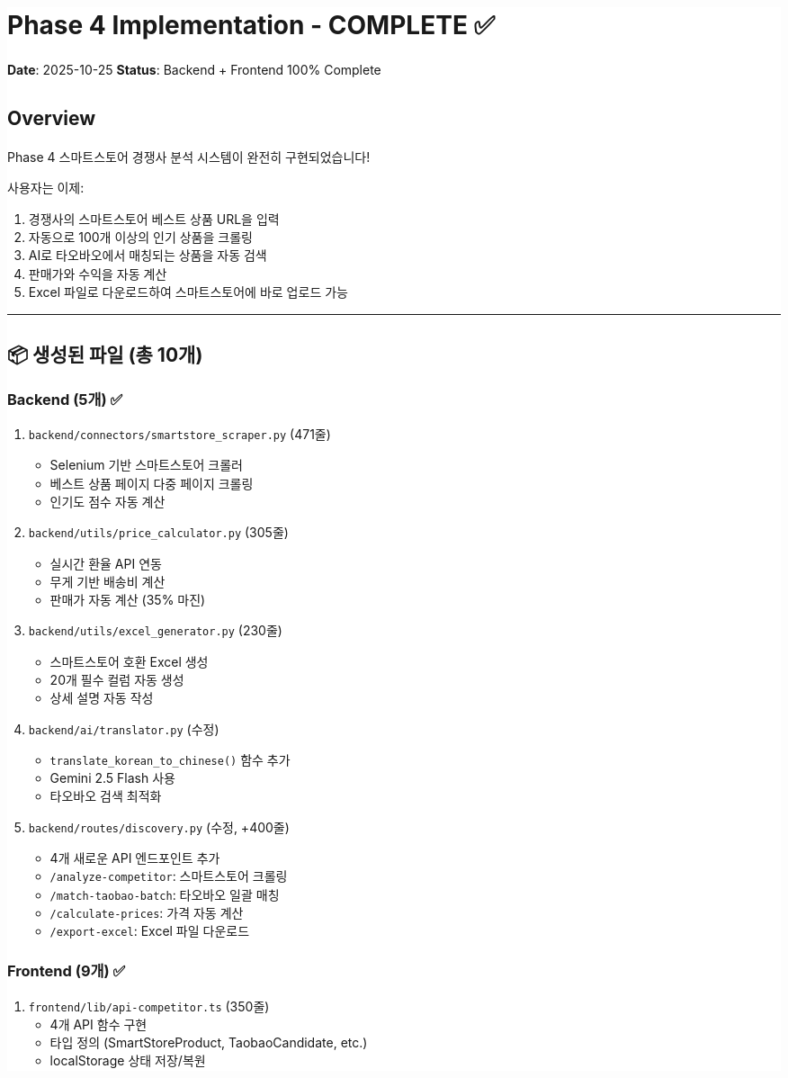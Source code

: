 # Phase 4 Implementation - COMPLETE ✅

**Date**: 2025-10-25
**Status**: Backend + Frontend 100% Complete

## Overview

Phase 4 스마트스토어 경쟁사 분석 시스템이 완전히 구현되었습니다!

사용자는 이제:
1. 경쟁사의 스마트스토어 베스트 상품 URL을 입력
2. 자동으로 100개 이상의 인기 상품을 크롤링
3. AI로 타오바오에서 매칭되는 상품을 자동 검색
4. 판매가와 수익을 자동 계산
5. Excel 파일로 다운로드하여 스마트스토어에 바로 업로드 가능

---

## 📦 생성된 파일 (총 10개)

### Backend (5개) ✅
1. `backend/connectors/smartstore_scraper.py` (471줄)
   - Selenium 기반 스마트스토어 크롤러
   - 베스트 상품 페이지 다중 페이지 크롤링
   - 인기도 점수 자동 계산

2. `backend/utils/price_calculator.py` (305줄)
   - 실시간 환율 API 연동
   - 무게 기반 배송비 계산
   - 판매가 자동 계산 (35% 마진)

3. `backend/utils/excel_generator.py` (230줄)
   - 스마트스토어 호환 Excel 생성
   - 20개 필수 컬럼 자동 생성
   - 상세 설명 자동 작성

4. `backend/ai/translator.py` (수정)
   - `translate_korean_to_chinese()` 함수 추가
   - Gemini 2.5 Flash 사용
   - 타오바오 검색 최적화

5. `backend/routes/discovery.py` (수정, +400줄)
   - 4개 새로운 API 엔드포인트 추가
   - `/analyze-competitor`: 스마트스토어 크롤링
   - `/match-taobao-batch`: 타오바오 일괄 매칭
   - `/calculate-prices`: 가격 자동 계산
   - `/export-excel`: Excel 파일 다운로드

### Frontend (9개) ✅
1. `frontend/lib/api-competitor.ts` (350줄)
   - 4개 API 함수 구현
   - 타입 정의 (SmartStoreProduct, TaobaoCandidate, etc.)
   - localStorage 상태 저장/복원
